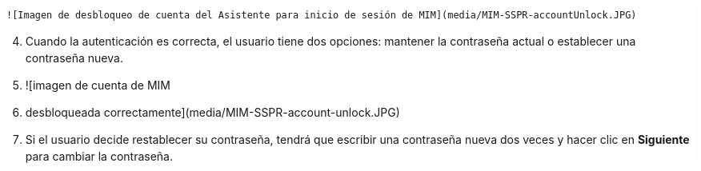     ![Imagen de desbloqueo de cuenta del Asistente para inicio de sesión de MIM](media/MIM-SSPR-accountUnlock.JPG)

4.  Cuando la autenticación es correcta, el usuario tiene dos opciones: mantener la contraseña actual o establecer una contraseña nueva.

5.  ![imagen de cuenta de MIM
6.  desbloqueada correctamente](media/MIM-SSPR-account-unlock.JPG)

6.  Si el usuario decide restablecer su contraseña, tendrá que escribir una contraseña nueva dos veces y hacer clic en **Siguiente** para cambiar la contraseña.
